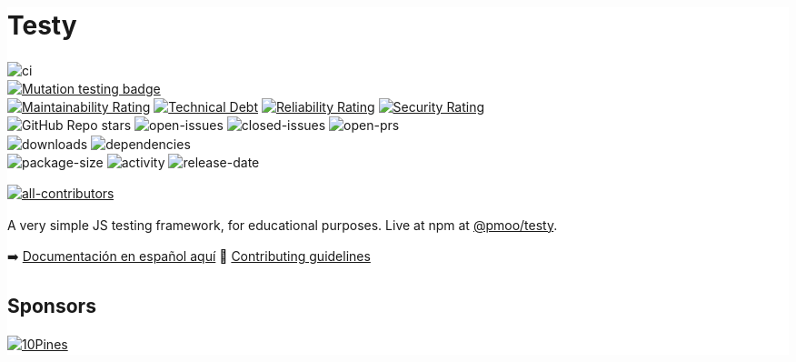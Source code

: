 # Testy

![ci](https://img.shields.io/github/actions/workflow/status/ngarbezza/testy/node_ci.yml?logo=github&branch=main)
\
[![Mutation testing badge](https://img.shields.io/endpoint?style=flat&logo=stryker&url=https%3A%2F%2Fbadge-api.stryker-mutator.io%2Fgithub.com%2Fngarbezza%2Ftesty%2Fmain)](https://dashboard.stryker-mutator.io/reports/github.com/ngarbezza/testy/main)
\
[![Maintainability Rating](https://sonarcloud.io/api/project_badges/measure?project=ngarbezza_testy&metric=sqale_rating)](https://sonarcloud.io/summary/new_code?id=ngarbezza_testy)
[![Technical Debt](https://sonarcloud.io/api/project_badges/measure?project=ngarbezza_testy&metric=sqale_index)](https://sonarcloud.io/summary/new_code?id=ngarbezza_testy)
[![Reliability Rating](https://sonarcloud.io/api/project_badges/measure?project=ngarbezza_testy&metric=reliability_rating)](https://sonarcloud.io/summary/new_code?id=ngarbezza_testy)
[![Security Rating](https://sonarcloud.io/api/project_badges/measure?project=ngarbezza_testy&metric=security_rating)](https://sonarcloud.io/summary/new_code?id=ngarbezza_testy)
\
![GitHub Repo stars](https://img.shields.io/github/stars/ngarbezza/testy?style=flat&logo=github)
![open-issues](https://img.shields.io/github/issues-raw/ngarbezza/testy?logo=github)
![closed-issues](https://img.shields.io/github/issues-closed-raw/ngarbezza/testy?logo=github)
![open-prs](https://img.shields.io/github/issues-pr-raw/ngarbezza/testy?logo=github)
\
![downloads](https://img.shields.io/npm/dt/@pmoo/testy.svg?logo=npm)
![dependencies](https://img.shields.io/librariesio/release/npm/@pmoo/testy?logo=npm)
\
![package-size](https://img.shields.io/bundlephobia/min/@pmoo/testy.svg?logo=npm)
![activity](https://img.shields.io/github/commit-activity/m/ngarbezza/testy?logo=npm)
![release-date](https://img.shields.io/github/release-date/ngarbezza/testy.svg?logo=npm)


[![all-contributors](https://img.shields.io/github/all-contributors/ngarbezza/testy?logo=open-source-initiative)](#contributors)


A very simple JS testing framework, for educational purposes. Live at npm at [@pmoo/testy](https://www.npmjs.com/package/@pmoo/testy).

:arrow_right: [Documentación en español aquí](README_es.md)
:construction_worker: [Contributing guidelines](CONTRIBUTING.md)

## Sponsors

<a href="https://10pines.com">
<img alt="10Pines" src="https://10pines.com/assets/10Pines-logo_reducido-10729182.svg" width="300" height="100" />
</a>
